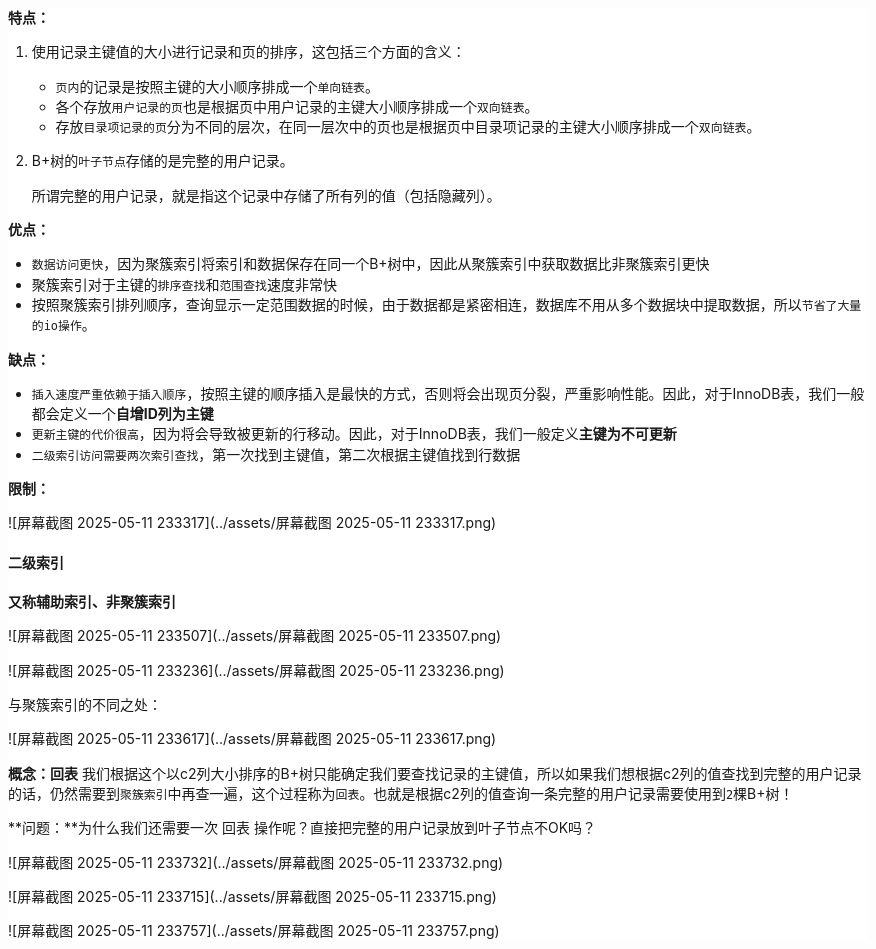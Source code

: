 

**特点：**

1. 使用记录主键值的大小进行记录和页的排序，这包括三个方面的含义：

   - `页内`的记录是按照主键的大小顺序排成一个`单向链表`。
   - 各个存放`用户记录的页`也是根据页中用户记录的主键大小顺序排成一个`双向链表`。
   - 存放`目录项记录的页`分为不同的层次，在同一层次中的页也是根据页中目录项记录的主键大小顺序排成一个`双向链表`。

2. B+树的`叶子节点`存储的是完整的用户记录。

   所谓完整的用户记录，就是指这个记录中存储了所有列的值（包括隐藏列）。

**优点：**

- `数据访问更快`，因为聚簇索引将索引和数据保存在同一个B+树中，因此从聚簇索引中获取数据比非聚簇索引更快
- 聚簇索引对于主键的`排序查找`和`范围查找`速度非常快
- 按照聚簇索引排列顺序，查询显示一定范围数据的时候，由于数据都是紧密相连，数据库不用从多个数据块中提取数据，所以`节省了大量的io操作`。

**缺点：**

- `插入速度严重依赖于插入顺序`，按照主键的顺序插入是最快的方式，否则将会出现页分裂，严重影响性能。因此，对于InnoDB表，我们一般都会定义一个**自增ID列为主键**
- `更新主键的代价很高`，因为将会导致被更新的行移动。因此，对于InnoDB表，我们一般定义**主键为不可更新**
- `二级索引访问需要两次索引查找`，第一次找到主键值，第二次根据主键值找到行数据

**限制：**

![屏幕截图 2025-05-11 233317](../assets/屏幕截图 2025-05-11 233317.png)



#### 二级索引

**又称辅助索引、非聚簇索引**

![屏幕截图 2025-05-11 233507](../assets/屏幕截图 2025-05-11 233507.png)

![屏幕截图 2025-05-11 233236](../assets/屏幕截图 2025-05-11 233236.png)

与聚簇索引的不同之处：

![屏幕截图 2025-05-11 233617](../assets/屏幕截图 2025-05-11 233617.png)



**概念：回表** 我们根据这个以c2列大小排序的B+树只能确定我们要查找记录的主键值，所以如果我们想根据c2列的值查找到完整的用户记录的话，仍然需要到`聚簇索引`中再查一遍，这个过程称为`回表`。也就是根据c2列的值查询一条完整的用户记录需要使用到`2`棵B+树！

**问题：**为什么我们还需要一次 回表 操作呢？直接把完整的用户记录放到叶子节点不OK吗？

![屏幕截图 2025-05-11 233732](../assets/屏幕截图 2025-05-11 233732.png)



![屏幕截图 2025-05-11 233715](../assets/屏幕截图 2025-05-11 233715.png)

![屏幕截图 2025-05-11 233757](../assets/屏幕截图 2025-05-11 233757.png)

